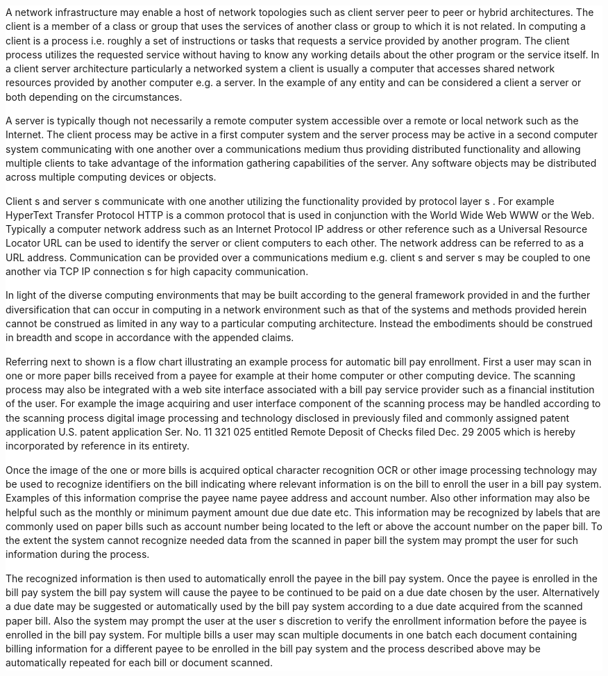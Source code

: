 A network infrastructure may enable a host of network topologies such as client server peer to peer or hybrid architectures. The client is a member of a class or group that uses the services of another class or group to which it is not related. In computing a client is a process i.e. roughly a set of instructions or tasks that requests a service provided by another program. The client process utilizes the requested service without having to know any working details about the other program or the service itself. In a client server architecture particularly a networked system a client is usually a computer that accesses shared network resources provided by another computer e.g. a server. In the example of any entity and can be considered a client a server or both depending on the circumstances.

A server is typically though not necessarily a remote computer system accessible over a remote or local network such as the Internet. The client process may be active in a first computer system and the server process may be active in a second computer system communicating with one another over a communications medium thus providing distributed functionality and allowing multiple clients to take advantage of the information gathering capabilities of the server. Any software objects may be distributed across multiple computing devices or objects.

Client s and server s communicate with one another utilizing the functionality provided by protocol layer s . For example HyperText Transfer Protocol HTTP is a common protocol that is used in conjunction with the World Wide Web WWW or the Web. Typically a computer network address such as an Internet Protocol IP address or other reference such as a Universal Resource Locator URL can be used to identify the server or client computers to each other. The network address can be referred to as a URL address. Communication can be provided over a communications medium e.g. client s and server s may be coupled to one another via TCP IP connection s for high capacity communication.

In light of the diverse computing environments that may be built according to the general framework provided in and the further diversification that can occur in computing in a network environment such as that of the systems and methods provided herein cannot be construed as limited in any way to a particular computing architecture. Instead the embodiments should be construed in breadth and scope in accordance with the appended claims.

Referring next to shown is a flow chart illustrating an example process for automatic bill pay enrollment. First a user may scan in one or more paper bills received from a payee for example at their home computer or other computing device. The scanning process may also be integrated with a web site interface associated with a bill pay service provider such as a financial institution of the user. For example the image acquiring and user interface component of the scanning process may be handled according to the scanning process digital image processing and technology disclosed in previously filed and commonly assigned patent application U.S. patent application Ser. No. 11 321 025 entitled Remote Deposit of Checks filed Dec. 29 2005 which is hereby incorporated by reference in its entirety.

Once the image of the one or more bills is acquired optical character recognition OCR or other image processing technology may be used to recognize identifiers on the bill indicating where relevant information is on the bill to enroll the user in a bill pay system. Examples of this information comprise the payee name payee address and account number. Also other information may also be helpful such as the monthly or minimum payment amount due due date etc. This information may be recognized by labels that are commonly used on paper bills such as account number being located to the left or above the account number on the paper bill. To the extent the system cannot recognize needed data from the scanned in paper bill the system may prompt the user for such information during the process.

The recognized information is then used to automatically enroll the payee in the bill pay system. Once the payee is enrolled in the bill pay system the bill pay system will cause the payee to be continued to be paid on a due date chosen by the user. Alternatively a due date may be suggested or automatically used by the bill pay system according to a due date acquired from the scanned paper bill. Also the system may prompt the user at the user s discretion to verify the enrollment information before the payee is enrolled in the bill pay system. For multiple bills a user may scan multiple documents in one batch each document containing billing information for a different payee to be enrolled in the bill pay system and the process described above may be automatically repeated for each bill or document scanned.

